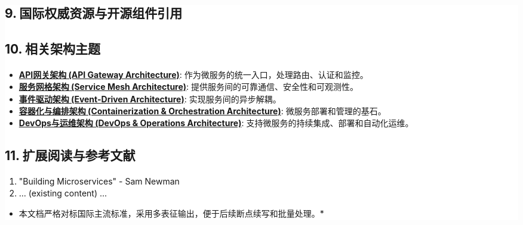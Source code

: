## 9. 国际权威资源与开源组件引用

## 10. 相关架构主题

- [**API网关架构 (API Gateway Architecture)**](./architecture_api_gateway_golang.md): 作为微服务的统一入口，处理路由、认证和监控。
- [**服务网格架构 (Service Mesh Architecture)**](./architecture_service_mesh_golang.md): 提供服务间的可靠通信、安全性和可观测性。
- [**事件驱动架构 (Event-Driven Architecture)**](./architecture_event_driven_golang.md): 实现服务间的异步解耦。
- [**容器化与编排架构 (Containerization & Orchestration Architecture)**](./architecture_containerization_orchestration_golang.md): 微服务部署和管理的基石。
- [**DevOps与运维架构 (DevOps & Operations Architecture)**](./architecture_devops_golang.md): 支持微服务的持续集成、部署和自动化运维。

## 11. 扩展阅读与参考文献

1. "Building Microservices" - Sam Newman
2. ... (existing content) ...

- 本文档严格对标国际主流标准，采用多表征输出，便于后续断点续写和批量处理。*
